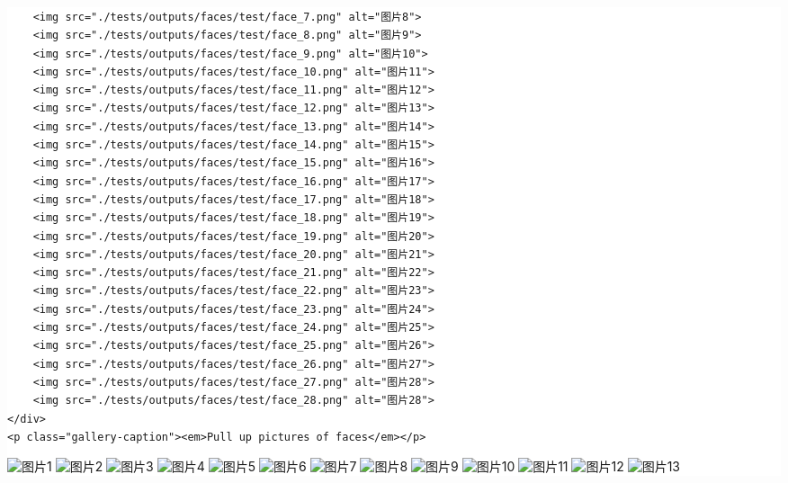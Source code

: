         <img src="./tests/outputs/faces/test/face_7.png" alt="图片8">
        <img src="./tests/outputs/faces/test/face_8.png" alt="图片9">
        <img src="./tests/outputs/faces/test/face_9.png" alt="图片10">
        <img src="./tests/outputs/faces/test/face_10.png" alt="图片11">
        <img src="./tests/outputs/faces/test/face_11.png" alt="图片12">
        <img src="./tests/outputs/faces/test/face_12.png" alt="图片13">
        <img src="./tests/outputs/faces/test/face_13.png" alt="图片14">
        <img src="./tests/outputs/faces/test/face_14.png" alt="图片15">
        <img src="./tests/outputs/faces/test/face_15.png" alt="图片16">
        <img src="./tests/outputs/faces/test/face_16.png" alt="图片17">
        <img src="./tests/outputs/faces/test/face_17.png" alt="图片18">
        <img src="./tests/outputs/faces/test/face_18.png" alt="图片19">
        <img src="./tests/outputs/faces/test/face_19.png" alt="图片20">
        <img src="./tests/outputs/faces/test/face_20.png" alt="图片21">
        <img src="./tests/outputs/faces/test/face_21.png" alt="图片22">
        <img src="./tests/outputs/faces/test/face_22.png" alt="图片23">
        <img src="./tests/outputs/faces/test/face_23.png" alt="图片24">
        <img src="./tests/outputs/faces/test/face_24.png" alt="图片25">
        <img src="./tests/outputs/faces/test/face_25.png" alt="图片26">
        <img src="./tests/outputs/faces/test/face_26.png" alt="图片27">
        <img src="./tests/outputs/faces/test/face_27.png" alt="图片28">
        <img src="./tests/outputs/faces/test/face_28.png" alt="图片28">
    </div>
    <p class="gallery-caption"><em>Pull up pictures of faces</em></p>
</body>

<body>
    <div class="gallery1">
        <!-- 添加 28 张图片 -->
        <img src="./tests/outputs/cmp/face_0_00.png" alt="图片1">
        <img src="./tests/outputs/cmp/face_1_00.png" alt="图片2">
        <img src="./tests/outputs/cmp/face_2_00.png" alt="图片3">
        <img src="./tests/outputs/cmp/face_3_00.png" alt="图片4">
        <img src="./tests/outputs/cmp/face_4_00.png" alt="图片5">
        <img src="./tests/outputs/cmp/face_5_00.png" alt="图片6">
        <img src="./tests/outputs/cmp/face_6_00.png" alt="图片7">
        <img src="./tests/outputs/cmp/face_7_00.png" alt="图片8">
        <img src="./tests/outputs/cmp/face_8_00.png" alt="图片9">
        <img src="./tests/outputs/cmp/face_9_00.png" alt="图片10">
        <img src="./tests/outputs/cmp/face_10_00.png" alt="图片11">
        <img src="./tests/outputs/cmp/face_11_00.png" alt="图片12">
        <img src="./tests/outputs/cmp/face_12_00.png" alt="图片13">
